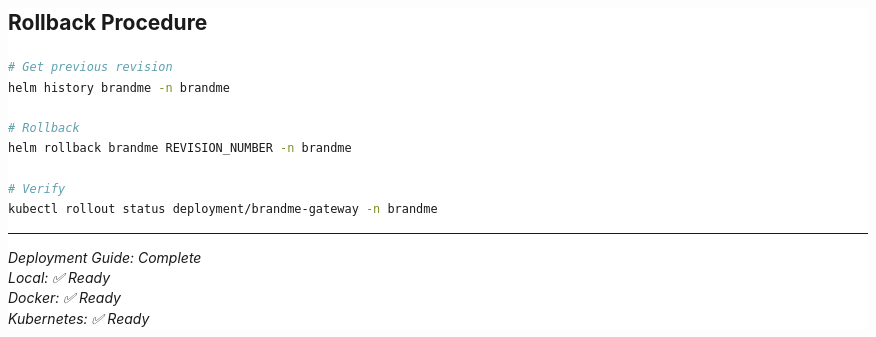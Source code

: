 
## Rollback Procedure

```bash
# Get previous revision
helm history brandme -n brandme

# Rollback
helm rollback brandme REVISION_NUMBER -n brandme

# Verify
kubectl rollout status deployment/brandme-gateway -n brandme
```

---

*Deployment Guide: Complete*  
*Local: ✅ Ready*  
*Docker: ✅ Ready*  
*Kubernetes: ✅ Ready*

